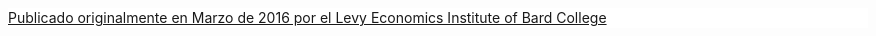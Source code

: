 [Publicado originalmente en Marzo de 2016 por el Levy Economics Institute of Bard College](http://www.levyinstitute.org/publications/money-power-and-monetary-regimes)

[^1]: El uso del término “dinero” en sí mismo ha sido problemático, ya que significa diferentes cosas para varias personas. Algunos economistas lo usan para referirse a la liquidez, otros lo tratan estrictamente como un objeto, mientras que otros enfatizan su naturaleza abstracta como una unidad de medida. Este documento tiene como objetivo aclarar esta confusión.
[^2]: Ver trabajo sobre la ineficiencia del señoreaje (Freeman 1993).
[^3]: Por “comercio” nos referimos al “intercambio” en sentido convencional, un mecanismo de mercado en el que los precios cumplen una función distributiva. El comercio, de una forma u otra, ha existido desde tiempos muy tempranos, siendo anterior al propio dinero. Lo importante sobre el comercio antiguo es que, dada la información disponible, no hubo ningún intento de establecer relaciones comerciales “iguales” (Henry 2004; Graeber 2011).
[^4]: Henry (2004: 90) añade además, que el dinero no puede existir sin poder y autoridad. Las sociedades basadas en la hospitalidad y el intercambio no le dieron ningún uso; en una sociedad estratificada, la clase dominante se vio obligada a diseñar unidades de cuenta estándar, que midieran no sólo el excedente económico recaudado en forma de impuestos, sino también los regalos reales y las cuotas religiosas que se impusieron a la población dominada.
